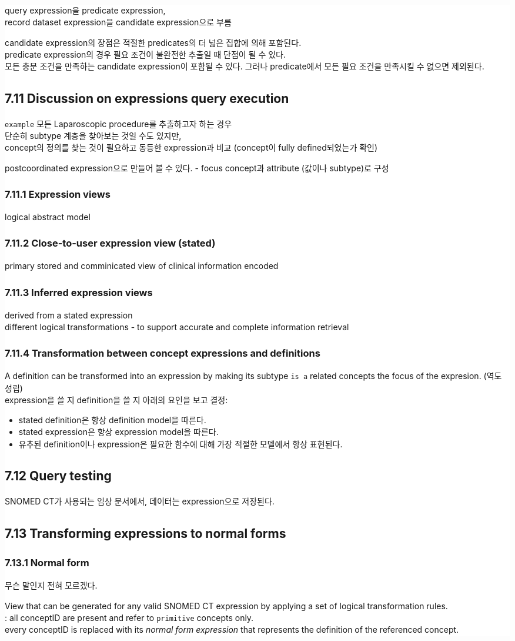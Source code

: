query expression을 predicate expression,  
record dataset expression을 candidate expression으로 부름  

candidate expression의 장점은 적절한 predicates의 더 넓은 집합에 의해 포함된다.  
predicate expression의 경우 필요 조건이 불완전한 추출일 때 단점이 될 수 있다.  
모든 충분 조건을 만족하는 candidate expression이 포함될 수 있다. 그러나 predicate에서 모든 필요 조건을 만족시킬 수 없으면 제외된다.  

## 7.11 Discussion on expressions query execution

`example` 모든 Laparoscopic procedure를 추출하고자 하는 경우  
단순히 subtype 계층을 찾아보는 것일 수도 있지만,  
concept의 정의를 찾는 것이 필요하고 동등한 expression과 비교 (concept이 fully defined되었는가 확인)  

postcoordinated expression으로 만들어 볼 수 있다. - focus concept과 attribute (값이나 subtype)로 구성  

### 7.11.1 Expression views

logical abstract model

### 7.11.2 Close-to-user expression view (stated)

primary stored and comminicated view of clinical information encoded

### 7.11.3 Inferred expression views

derived from a stated expression  
different logical transformations - to support accurate and complete information retrieval

### 7.11.4 Transformation between concept expressions and definitions

A definition can be transformed into an expression by making its subtype `is a` related concepts the focus of the expresion. (역도 성립)  
expression을 쓸 지 definition을 쓸 지 아래의 요인을 보고 결정:  

* stated definition은 항상 definition model을 따른다.
* stated expression은 항상 expression model을 따른다.
* 유추된 definition이나 expression은 필요한 함수에 대해 가장 적절한 모델에서 항상 표현된다.

## 7.12 Query testing

SNOMED CT가 사용되는 임상 문서에서, 데이터는 expression으로 저장된다.

## 7.13 Transforming expressions to normal forms

### 7.13.1 Normal form

무슨 말인지 전혀 모르겠다.

View that can be generated for any valid SNOMED CT expression by applying a set of logical transformation rules.  
: all conceptID are present and refer to `primitive` concepts only.  
every conceptID is replaced with its *normal form expression* that represents the definition of the referenced concept.  
